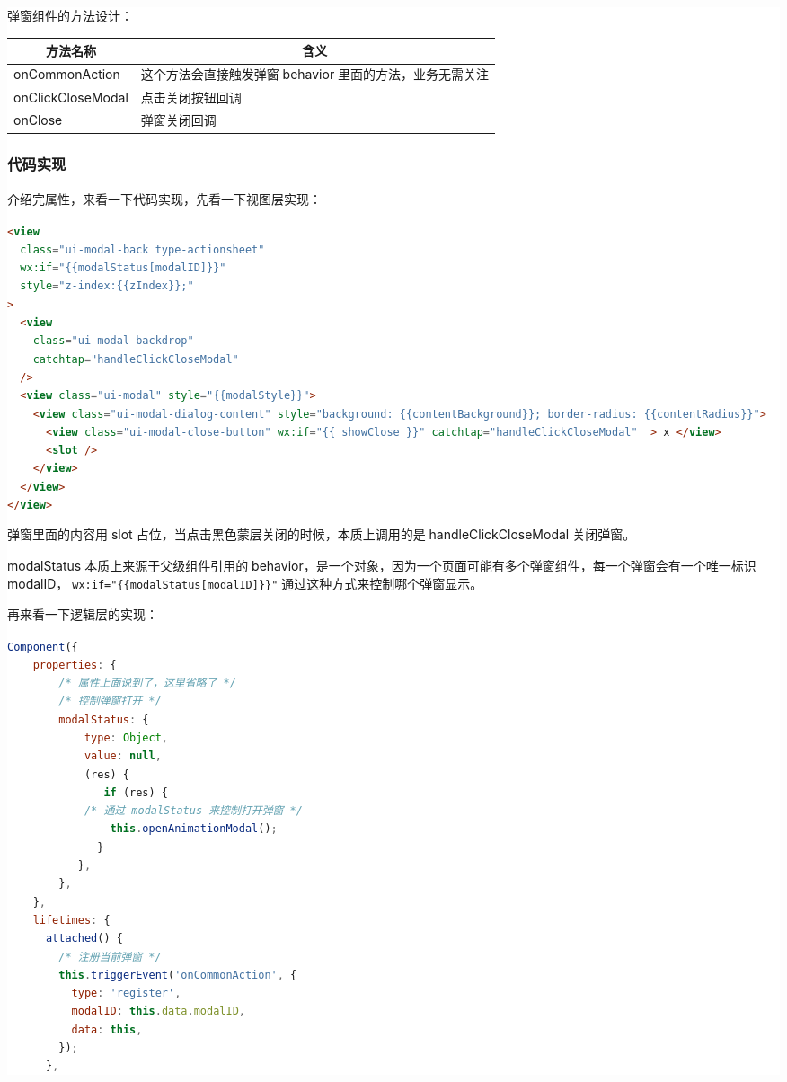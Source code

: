 弹窗组件的方法设计：

|方法名称|含义|
|---|---|
|onCommonAction|这个方法会直接触发弹窗 behavior 里面的方法，业务无需关注|
|onClickCloseModal|点击关闭按钮回调|
|onClose|弹窗关闭回调|

### 代码实现

介绍完属性，来看一下代码实现，先看一下视图层实现：

```html
<view
  class="ui-modal-back type-actionsheet"
  wx:if="{{modalStatus[modalID]}}"
  style="z-index:{{zIndex}};"
>
  <view
    class="ui-modal-backdrop"
    catchtap="handleClickCloseModal"
  />
  <view class="ui-modal" style="{{modalStyle}}">
    <view class="ui-modal-dialog-content" style="background: {{contentBackground}}; border-radius: {{contentRadius}}">
      <view class="ui-modal-close-button" wx:if="{{ showClose }}" catchtap="handleClickCloseModal"  > x </view>
      <slot />
    </view>
  </view>
</view>
```

弹窗里面的内容用 slot 占位，当点击黑色蒙层关闭的时候，本质上调用的是 handleClickCloseModal 关闭弹窗。

modalStatus 本质上来源于父级组件引用的 behavior，是一个对象，因为一个页面可能有多个弹窗组件，每一个弹窗会有一个唯一标识 modalID， `wx:if="{{modalStatus[modalID]}}"` 通过这种方式来控制哪个弹窗显示。

再来看一下逻辑层的实现：

```js
Component({
    properties: {
        /* 属性上面说到了，这里省略了 */
        /* 控制弹窗打开 */
        modalStatus: {
            type: Object,
            value: null,
            (res) {
               if (res) {
            /* 通过 modalStatus 来控制打开弹窗 */
                this.openAnimationModal();
              }
           },
        },       
    },
    lifetimes: {
      attached() {
        /* 注册当前弹窗 */
        this.triggerEvent('onCommonAction', {
          type: 'register',
          modalID: this.data.modalID,
          data: this,
        });
      },
```